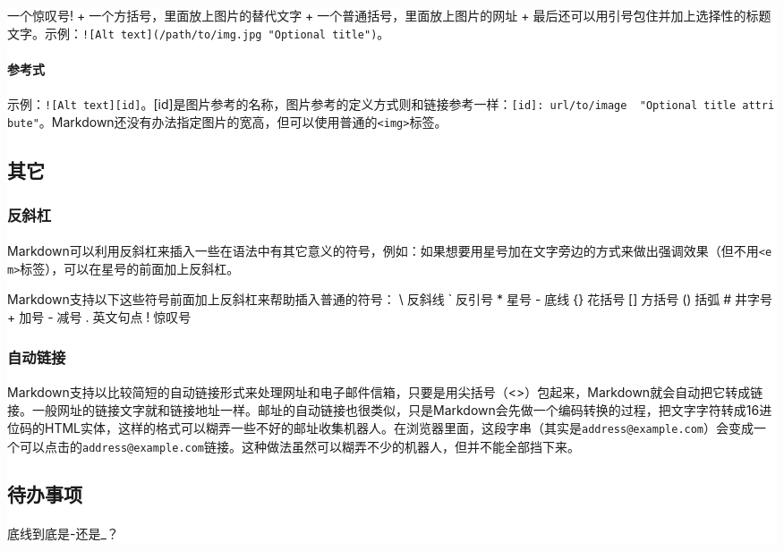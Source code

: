 一个惊叹号! + 一个方括号，里面放上图片的替代文字 + 一个普通括号，里面放上图片的网址 + 最后还可以用引号包住并加上选择性的标题文字。示例：`![Alt text](/path/to/img.jpg "Optional title")`。

#### 参考式

示例：`![Alt text][id]`。[id]是图片参考的名称，图片参考的定义方式则和链接参考一样：`[id]: url/to/image  "Optional title attribute"`。Markdown还没有办法指定图片的宽高，但可以使用普通的`<img>`标签。

## 其它

### 反斜杠

Markdown可以利用反斜杠来插入一些在语法中有其它意义的符号，例如：如果想要用星号加在文字旁边的方式来做出强调效果（但不用`<em>`标签），可以在星号的前面加上反斜杠。

Markdown支持以下这些符号前面加上反斜杠来帮助插入普通的符号：
	\	反斜线
	`	反引号
	*	星号
	-	底线
	{}	花括号
	[]	方括号
	()	括弧
	#	井字号
	+	加号
	-	减号
	.	英文句点
	!	惊叹号

### 自动链接

Markdown支持以比较简短的自动链接形式来处理网址和电子邮件信箱，只要是用尖括号（<>）包起来，Markdown就会自动把它转成链接。一般网址的链接文字就和链接地址一样。邮址的自动链接也很类似，只是Markdown会先做一个编码转换的过程，把文字字符转成16进位码的HTML实体，这样的格式可以糊弄一些不好的邮址收集机器人。在浏览器里面，这段字串（其实是`address@example.com`）会变成一个可以点击的`address@example.com`链接。这种做法虽然可以糊弄不少的机器人，但并不能全部挡下来。

## 待办事项

底线到底是-还是_？